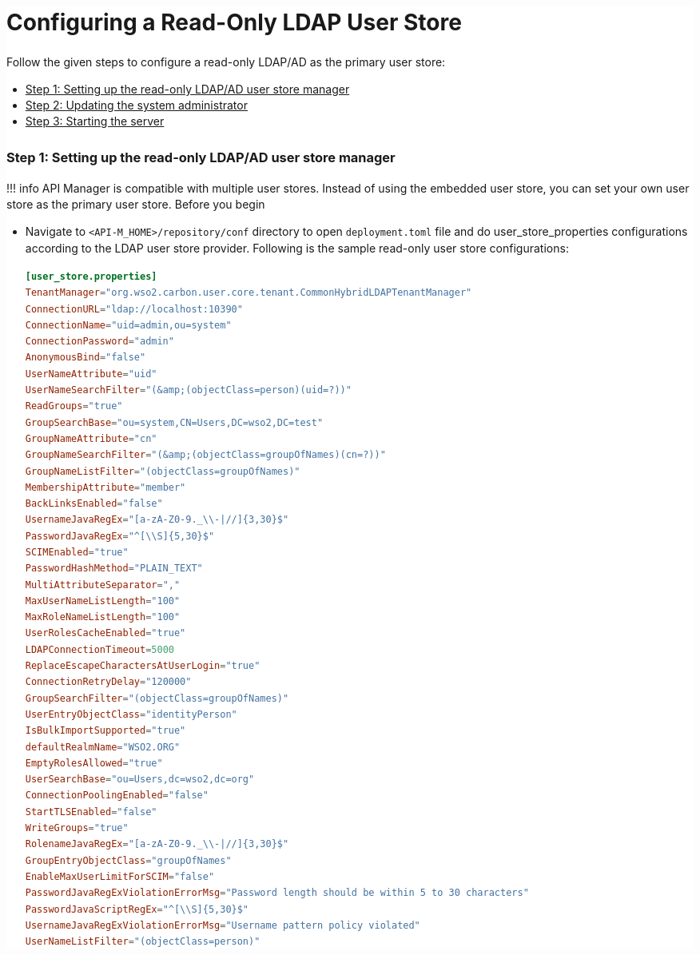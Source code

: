 # Configuring a Read-Only LDAP User Store

Follow the given steps to configure a read-only LDAP/AD as the primary user store:

-   [Step 1: Setting up the read-only LDAP/AD user store manager](#step-1-setting-up-the-read-only-ldapad-user-store-manager)
-   [Step 2: Updating the system administrator](#step-2-updating-the-system-administrator)
-   [Step 3: Starting the server](#step-3-starting-the-server)

### Step 1: Setting up the read-only LDAP/AD user store manager

!!! info
     API Manager is compatible with multiple user stores. Instead of using the embedded user store, you can set your own user store as the primary user store.
Before you begin

-   Navigate to `<API-M_HOME>/repository/conf` directory to open `deployment.toml` file and do user_store_properties configurations according to the LDAP user store provider. Following is the sample read-only user store configurations:
    ```toml
    [user_store.properties]
    TenantManager="org.wso2.carbon.user.core.tenant.CommonHybridLDAPTenantManager"
    ConnectionURL="ldap://localhost:10390"
    ConnectionName="uid=admin,ou=system"
    ConnectionPassword="admin"
    AnonymousBind="false"
    UserNameAttribute="uid"
    UserNameSearchFilter="(&amp;(objectClass=person)(uid=?))"
    ReadGroups="true"
    GroupSearchBase="ou=system,CN=Users,DC=wso2,DC=test"
    GroupNameAttribute="cn"
    GroupNameSearchFilter="(&amp;(objectClass=groupOfNames)(cn=?))"
    GroupNameListFilter="(objectClass=groupOfNames)"
    MembershipAttribute="member"
    BackLinksEnabled="false"
    UsernameJavaRegEx="[a-zA-Z0-9._\\-|//]{3,30}$"
    PasswordJavaRegEx="^[\\S]{5,30}$"
    SCIMEnabled="true"
    PasswordHashMethod="PLAIN_TEXT"
    MultiAttributeSeparator=","
    MaxUserNameListLength="100"
    MaxRoleNameListLength="100"
    UserRolesCacheEnabled="true"
    LDAPConnectionTimeout=5000
    ReplaceEscapeCharactersAtUserLogin="true"
    ConnectionRetryDelay="120000"
    GroupSearchFilter="(objectClass=groupOfNames)"
    UserEntryObjectClass="identityPerson"
    IsBulkImportSupported="true"
    defaultRealmName="WSO2.ORG"
    EmptyRolesAllowed="true"
    UserSearchBase="ou=Users,dc=wso2,dc=org"            
    ConnectionPoolingEnabled="false"
    StartTLSEnabled="false"
    WriteGroups="true"
    RolenameJavaRegEx="[a-zA-Z0-9._\\-|//]{3,30}$"
    GroupEntryObjectClass="groupOfNames"
    EnableMaxUserLimitForSCIM="false"
    PasswordJavaRegExViolationErrorMsg="Password length should be within 5 to 30 characters"
    PasswordJavaScriptRegEx="^[\\S]{5,30}$"
    UsernameJavaRegExViolationErrorMsg="Username pattern policy violated"
    UserNameListFilter="(objectClass=person)"